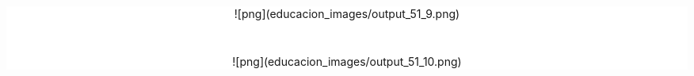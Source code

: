 <center>![png](educacion_images/output_51_9.png)  </center> 
<br/><br/>
<center>![png](educacion_images/output_51_10.png) </center>  
